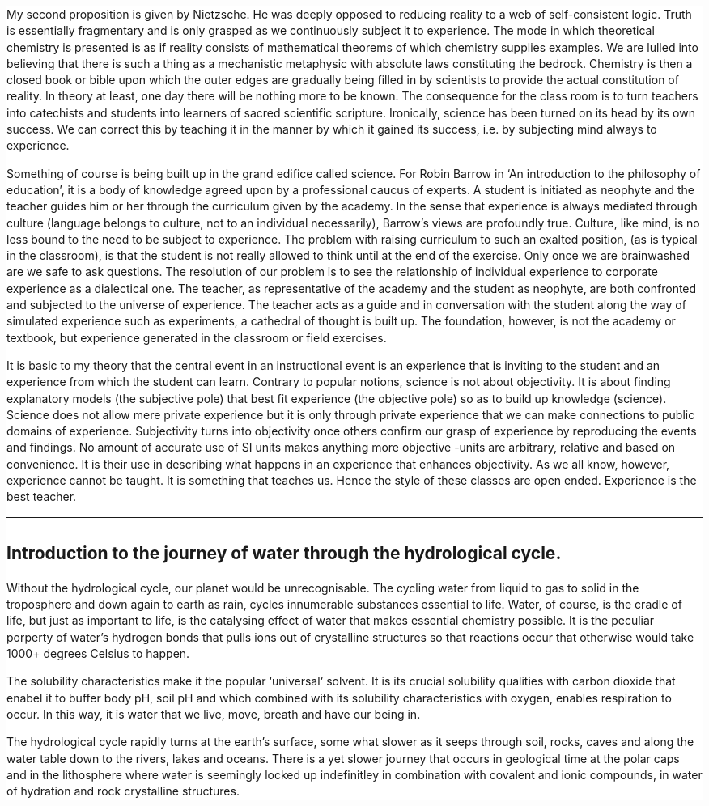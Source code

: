 My second proposition is given by Nietzsche. He was deeply opposed to reducing reality to a web of self-consistent logic. Truth is essentially fragmentary and is only grasped as we continuously subject it to experience. The mode in which theoretical chemistry is presented is as if reality consists of mathematical theorems of which chemistry supplies examples. We are lulled into believing that there is such a thing as a mechanistic metaphysic with absolute laws constituting the bedrock. Chemistry is then a closed book or bible upon which the outer edges are gradually being filled in by scientists to provide the actual constitution of reality. In theory at least, one day there will be nothing more to be known. The consequence for the class room is to turn teachers into catechists and students into learners of sacred scientific scripture. Ironically, science has been turned on its head by its own success. We can correct this by teaching it in the manner by which it gained its success, i.e. by subjecting mind always to experience.
</p>
<p>
Something of course is being built up in the grand edifice called science. For Robin Barrow in ‘An introduction to the philosophy of education’, it is a body of knowledge agreed upon by a professional caucus of experts. A student is initiated as neophyte and the teacher guides him or her through the curriculum given by the academy. In the sense that experience is always mediated through culture (language belongs to culture, not to an individual necessarily), Barrow’s views are profoundly true. Culture, like mind, is no less bound to the need to be subject to experience. The problem with raising curriculum to such an exalted position, (as is typical in the classroom), is that the student is not really allowed to think until at the end of the exercise. Only once we are brainwashed are we safe to ask questions. The resolution of our problem is to see the relationship of individual experience to corporate experience as a dialectical one. The teacher, as representative of the academy and the student as neophyte, are both confronted and subjected to the universe of experience. The teacher acts as a guide and in conversation with the student along the way of simulated experience such as experiments, a cathedral of thought is built up. The foundation, however, is not the academy or textbook, but experience generated in the classroom or field exercises.
</p>
<p>
It is basic to my theory that the central event in an instructional event is an experience that is inviting to the student and an experience from which the student can learn. Contrary to popular notions, science is not about objectivity. It is about finding explanatory models (the subjective pole) that best fit experience (the objective pole) so as to build up knowledge (science). Science does not allow mere private experience but it is only through private experience that we can make connections to public domains of experience. Subjectivity turns into objectivity once others confirm our grasp of experience by reproducing the events and findings. No amount of accurate use of SI units makes anything more objective -units are arbitrary, relative and based on convenience. It is their use in describing what happens in an experience that enhances objectivity. As we all know, however, experience cannot be taught. It is something that teaches us. Hence the style of these classes are open ended. Experience is the best teacher.
</p>
<hr/>
<h2>
Introduction to the journey of water through the hydrological cycle.
</h2>
Without the hydrological cycle, our planet would be unrecognisable. The cycling water from liquid to gas to solid in the troposphere and down again to earth as rain, cycles innumerable substances essential to life. Water, of course, is the cradle of life, but just as important to life, is the catalysing effect of water that makes essential chemistry possible. It is the peculiar porperty of water’s hydrogen bonds that pulls ions out of crystalline structures so that reactions occur that otherwise would take 1000+ degrees Celsius to happen.
<p>
The solubility characteristics make it the popular ‘universal’ solvent. It is its crucial solubility qualities with carbon dioxide that enabel it to buffer body pH, soil pH and which combined with its solubility characteristics with oxygen, enables respiration to occur. In this way, it is water that we live, move, breath and have our being in.
</p>
<p>
The hydrological cycle rapidly turns at the earth’s surface, some what slower as it seeps through soil, rocks, caves and along the water table down to the rivers, lakes and oceans. There is a yet slower journey that occurs in geological time at the polar caps and in the lithosphere where water is seemingly locked up indefinitley in combination with covalent and ionic compounds, in water of hydration and rock crystalline structures.
</p>